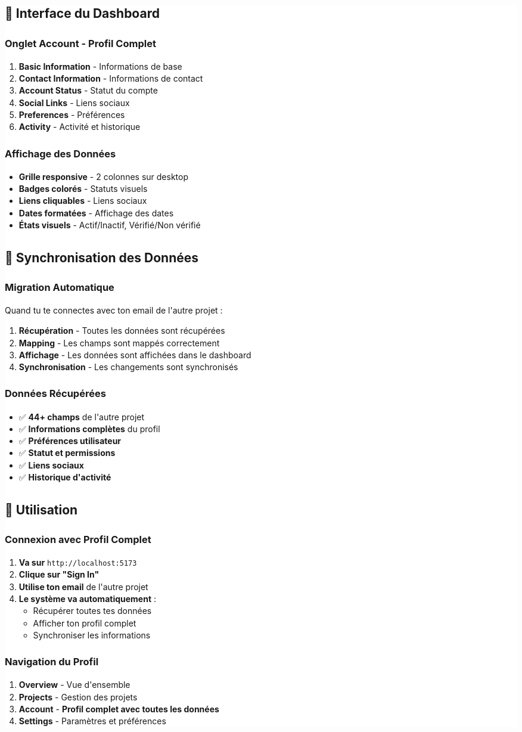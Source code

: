 ## 🎨 Interface du Dashboard

### Onglet Account - Profil Complet
1. **Basic Information** - Informations de base
2. **Contact Information** - Informations de contact
3. **Account Status** - Statut du compte
4. **Social Links** - Liens sociaux
5. **Preferences** - Préférences
6. **Activity** - Activité et historique

### Affichage des Données
- **Grille responsive** - 2 colonnes sur desktop
- **Badges colorés** - Statuts visuels
- **Liens cliquables** - Liens sociaux
- **Dates formatées** - Affichage des dates
- **États visuels** - Actif/Inactif, Vérifié/Non vérifié

## 🔄 Synchronisation des Données

### Migration Automatique
Quand tu te connectes avec ton email de l'autre projet :

1. **Récupération** - Toutes les données sont récupérées
2. **Mapping** - Les champs sont mappés correctement
3. **Affichage** - Les données sont affichées dans le dashboard
4. **Synchronisation** - Les changements sont synchronisés

### Données Récupérées
- ✅ **44+ champs** de l'autre projet
- ✅ **Informations complètes** du profil
- ✅ **Préférences utilisateur**
- ✅ **Statut et permissions**
- ✅ **Liens sociaux**
- ✅ **Historique d'activité**

## 🚀 Utilisation

### Connexion avec Profil Complet
1. **Va sur** `http://localhost:5173`
2. **Clique sur "Sign In"**
3. **Utilise ton email** de l'autre projet
4. **Le système va automatiquement** :
   - Récupérer toutes tes données
   - Afficher ton profil complet
   - Synchroniser les informations

### Navigation du Profil
1. **Overview** - Vue d'ensemble
2. **Projects** - Gestion des projets
3. **Account** - **Profil complet avec toutes les données**
4. **Settings** - Paramètres et préférences
